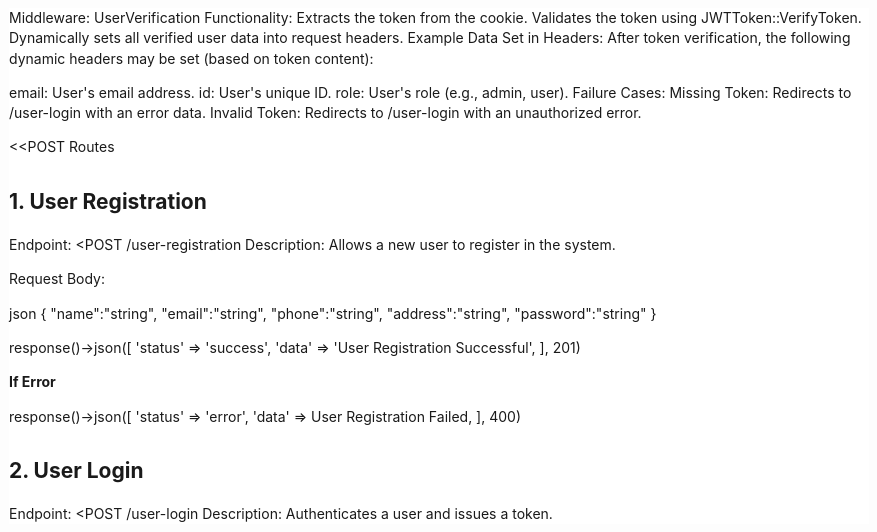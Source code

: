 Middleware: UserVerification
Functionality:
Extracts the token from the cookie.
Validates the token using JWTToken::VerifyToken.
Dynamically sets all verified user data into request headers.
Example Data Set in Headers:
After token verification, the following dynamic headers may be set (based on token content):

email: User's email address.
id: User's unique ID.
role: User's role (e.g., admin, user).
Failure Cases:
Missing Token: Redirects to /user-login with an error data.
Invalid Token: Redirects to /user-login with an unauthorized error.

<<POST Routes

## 1. User Registration

Endpoint:
<POST /user-registration
Description:
Allows a new user to register in the system.

Request Body:

json
{
"name":"string",
"email":"string",
"phone":"string",
"address":"string",
"password":"string"
}

response()->json([
'status' => 'success',
'data' => 'User Registration Successful',
], 201)

**If Error**

response()->json([
'status' => 'error',
'data' => User Registration Failed,
], 400)

## 2. User Login

Endpoint:
<POST /user-login
Description:
Authenticates a user and issues a token.
